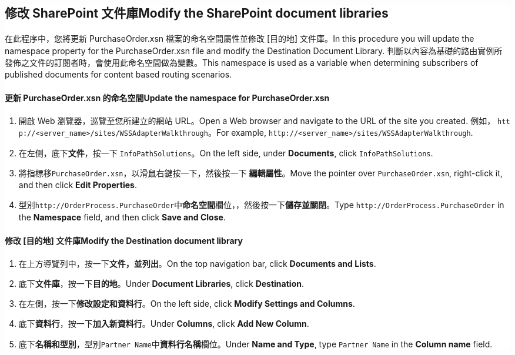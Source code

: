 ## <a name="modify-the-sharepoint-document-libraries"></a><span data-ttu-id="536c2-187">修改 SharePoint 文件庫</span><span class="sxs-lookup"><span data-stu-id="536c2-187">Modify the SharePoint document libraries</span></span>  
 <span data-ttu-id="536c2-188">在此程序中，您將更新 PurchaseOrder.xsn 檔案的命名空間屬性並修改 [目的地] 文件庫。</span><span class="sxs-lookup"><span data-stu-id="536c2-188">In this procedure you will update the namespace property for the PurchaseOrder.xsn file and modify the Destination Document Library.</span></span> <span data-ttu-id="536c2-189">判斷以內容為基礎的路由實例所發佈之文件的訂閱者時，會使用此命名空間做為變數。</span><span class="sxs-lookup"><span data-stu-id="536c2-189">This namespace is used as a variable when determining subscribers of published documents for content based routing scenarios.</span></span>  
  
#### <a name="update-the-namespace-for-purchaseorderxsn"></a><span data-ttu-id="536c2-190">更新 PurchaseOrder.xsn 的命名空間</span><span class="sxs-lookup"><span data-stu-id="536c2-190">Update the namespace for PurchaseOrder.xsn</span></span>  
  
1.  <span data-ttu-id="536c2-191">開啟 Web 瀏覽器，巡覽至您所建立的網站 URL。</span><span class="sxs-lookup"><span data-stu-id="536c2-191">Open a Web browser and navigate to the URL of the site you created.</span></span> <span data-ttu-id="536c2-192">例如， `http://<server_name>/sites/WSSAdapterWalkthrough`。</span><span class="sxs-lookup"><span data-stu-id="536c2-192">For example, `http://<server_name>/sites/WSSAdapterWalkthrough`.</span></span>  
  
2.  <span data-ttu-id="536c2-193">在左側，底下**文件**，按一下  `InfoPathSolutions`。</span><span class="sxs-lookup"><span data-stu-id="536c2-193">On the left side, under **Documents**, click `InfoPathSolutions`.</span></span>  
  
3.  <span data-ttu-id="536c2-194">將指標移`PurchaseOrder.xsn`，以滑鼠右鍵按一下，然後按一下 **編輯屬性**。</span><span class="sxs-lookup"><span data-stu-id="536c2-194">Move the pointer over `PurchaseOrder.xsn`, right-click it, and then click **Edit Properties**.</span></span>  
  
4.  <span data-ttu-id="536c2-195">型別`http://OrderProcess.PurchaseOrder`中**命名空間**欄位，，然後按一下**儲存並關閉**。</span><span class="sxs-lookup"><span data-stu-id="536c2-195">Type `http://OrderProcess.PurchaseOrder` in the **Namespace** field, and then click **Save and Close**.</span></span>  
  
#### <a name="modify-the-destination-document-library"></a><span data-ttu-id="536c2-196">修改 [目的地] 文件庫</span><span class="sxs-lookup"><span data-stu-id="536c2-196">Modify the Destination document library</span></span>  
  
1.  <span data-ttu-id="536c2-197">在上方導覽列中，按一下**文件，並列出**。</span><span class="sxs-lookup"><span data-stu-id="536c2-197">On the top navigation bar, click **Documents and Lists**.</span></span>  
  
2.  <span data-ttu-id="536c2-198">底下**文件庫**，按一下**目的地**。</span><span class="sxs-lookup"><span data-stu-id="536c2-198">Under **Document Libraries**, click **Destination**.</span></span>  
  
3.  <span data-ttu-id="536c2-199">在左側，按一下**修改設定和資料行**。</span><span class="sxs-lookup"><span data-stu-id="536c2-199">On the left side, click **Modify Settings and Columns**.</span></span>  
  
4.  <span data-ttu-id="536c2-200">底下**資料行**，按一下**加入新資料行**。</span><span class="sxs-lookup"><span data-stu-id="536c2-200">Under **Columns**, click **Add New Column**.</span></span>  
  
5.  <span data-ttu-id="536c2-201">底下**名稱和型別**，型別`Partner Name`中**資料行名稱**欄位。</span><span class="sxs-lookup"><span data-stu-id="536c2-201">Under **Name and Type**, type `Partner Name` in the **Column name** field.</span></span>  
  